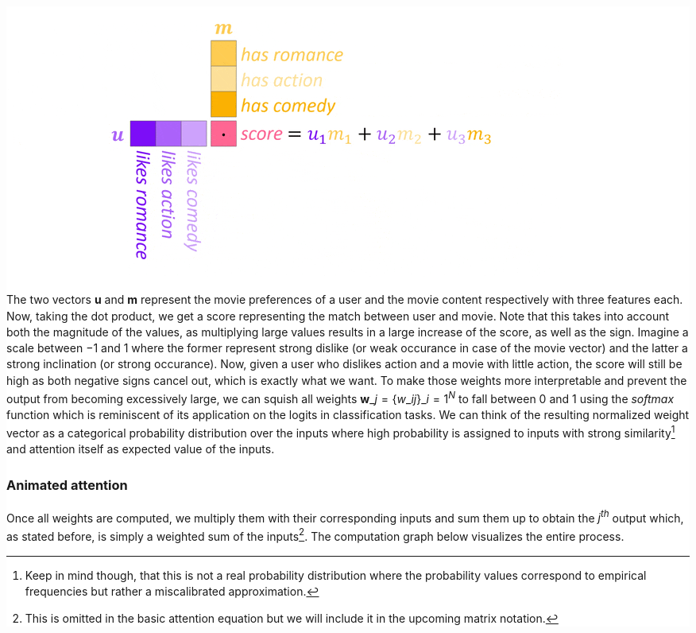 <img class="img-animate" src="/images/attention/dot_product.png">

The two vectors $\boldsymbol{u}$ and $\boldsymbol{m}$ represent the movie preferences of a user and the movie content respectively with three features each. Now, taking the dot product, we get a score representing the match between user and movie. Note that this takes into account both the magnitude of the values, as multiplying large values results in a large increase of the score, as well as the sign. Imagine a scale between $-1$ and $1$ where the former represent strong dislike (or weak occurance in case of the movie vector) and the latter a strong inclination (or strong occurance). Now, given a user who dislikes action and a movie with little action, the score will still be high as both negative signs cancel out, which is exactly what we want.
To make those weights more interpretable and prevent the output from becoming excessively large, we can squish all weights $\boldsymbol{w}\_j=\{w\_{ij}\}\_{i=1}^N$ to fall between $0$ and $1$ using the _softmax_ function which is reminiscent of its application on the logits in classification tasks. We can think of the resulting normalized weight vector as a categorical probability distribution over the inputs where high probability is assigned to inputs with strong similarity[^2] and attention itself as expected value of the inputs.

### Animated attention

Once all weights are computed, we multiply them with their corresponding inputs and sum them up to obtain the $j^{th}$ output which, as stated before, is simply a weighted sum of the inputs[^3]. The computation graph below visualizes the entire process.

[^2]: Keep in mind though, that this is not a real probability distribution where the probability values correspond to empirical frequencies but rather a miscalibrated approximation.
[^3]: This is omitted in the basic attention equation but we will include it in the upcoming matrix notation.


[^1]: Search for _"word2vec"_ if you want further details. I recommend [this blog post](https://jalammar.github.io/illustrated-word2vec).
[^5]: Remember, we are dealing with sets of elements, in this case pixels, which are feature vectors, in this case the RGB color values.
[^6]: Note that $QK^T$ computes a matrix of weights where each _row_ holds the weights for the weighted sum of each output so the softmax function needs to be applied _row-wise_.
[^7]: Using the Bayesian interpretation of probabilities, good calibration means to be as confident or uncertain in a prediction as is warranted by the empirical frequency of being correct. Classifying an image depicting a cat with probability $0.7$ implies that, on average, $7$ out of every $10$ cat images should be classified correctly.
[^8]: The euclidean length of a vector in $\mathbb{R}^{d\_k}$ with values $v$ is $\sqrt{d\_k}v$.